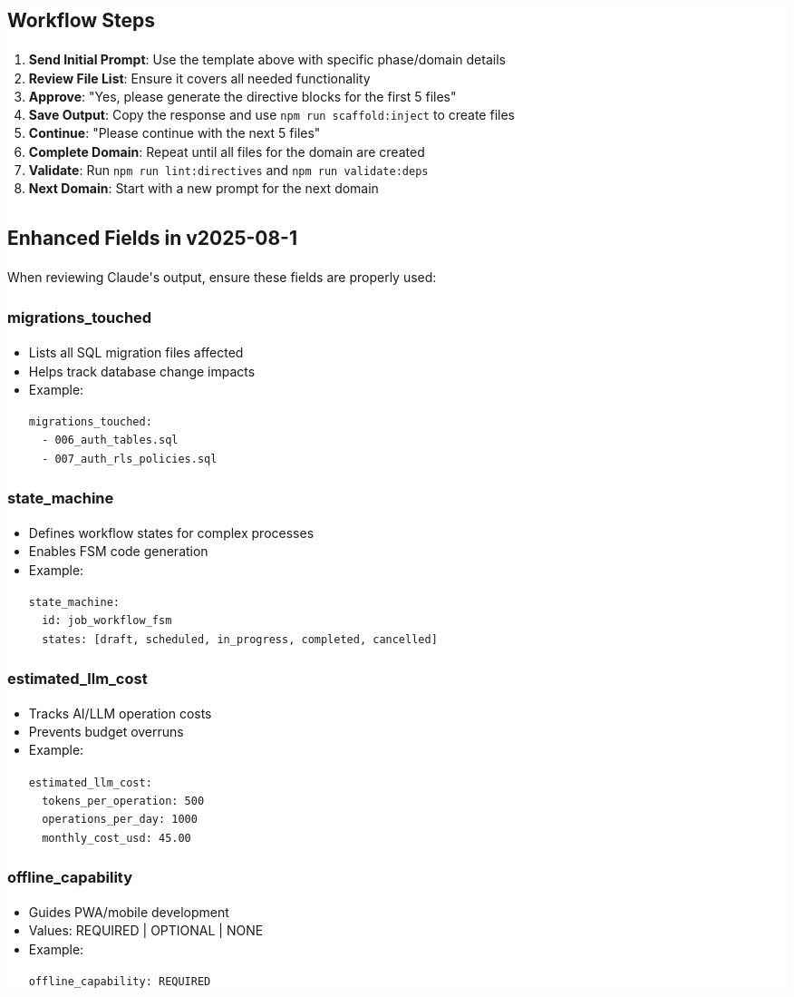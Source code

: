 ## Workflow Steps

1. **Send Initial Prompt**: Use the template above with specific phase/domain details
2. **Review File List**: Ensure it covers all needed functionality
3. **Approve**: "Yes, please generate the directive blocks for the first 5 files"
4. **Save Output**: Copy the response and use `npm run scaffold:inject` to create files
5. **Continue**: "Please continue with the next 5 files"
6. **Complete Domain**: Repeat until all files for the domain are created
7. **Validate**: Run `npm run lint:directives` and `npm run validate:deps`
8. **Next Domain**: Start with a new prompt for the next domain

## Enhanced Fields in v2025-08-1

When reviewing Claude's output, ensure these fields are properly used:

### migrations_touched
- Lists all SQL migration files affected
- Helps track database change impacts
- Example:
  ```
  migrations_touched:
    - 006_auth_tables.sql
    - 007_auth_rls_policies.sql
  ```

### state_machine
- Defines workflow states for complex processes
- Enables FSM code generation
- Example:
  ```
  state_machine:
    id: job_workflow_fsm
    states: [draft, scheduled, in_progress, completed, cancelled]
  ```

### estimated_llm_cost
- Tracks AI/LLM operation costs
- Prevents budget overruns
- Example:
  ```
  estimated_llm_cost:
    tokens_per_operation: 500
    operations_per_day: 1000
    monthly_cost_usd: 45.00
  ```

### offline_capability
- Guides PWA/mobile development
- Values: REQUIRED | OPTIONAL | NONE
- Example:
  ```
  offline_capability: REQUIRED
  ```
